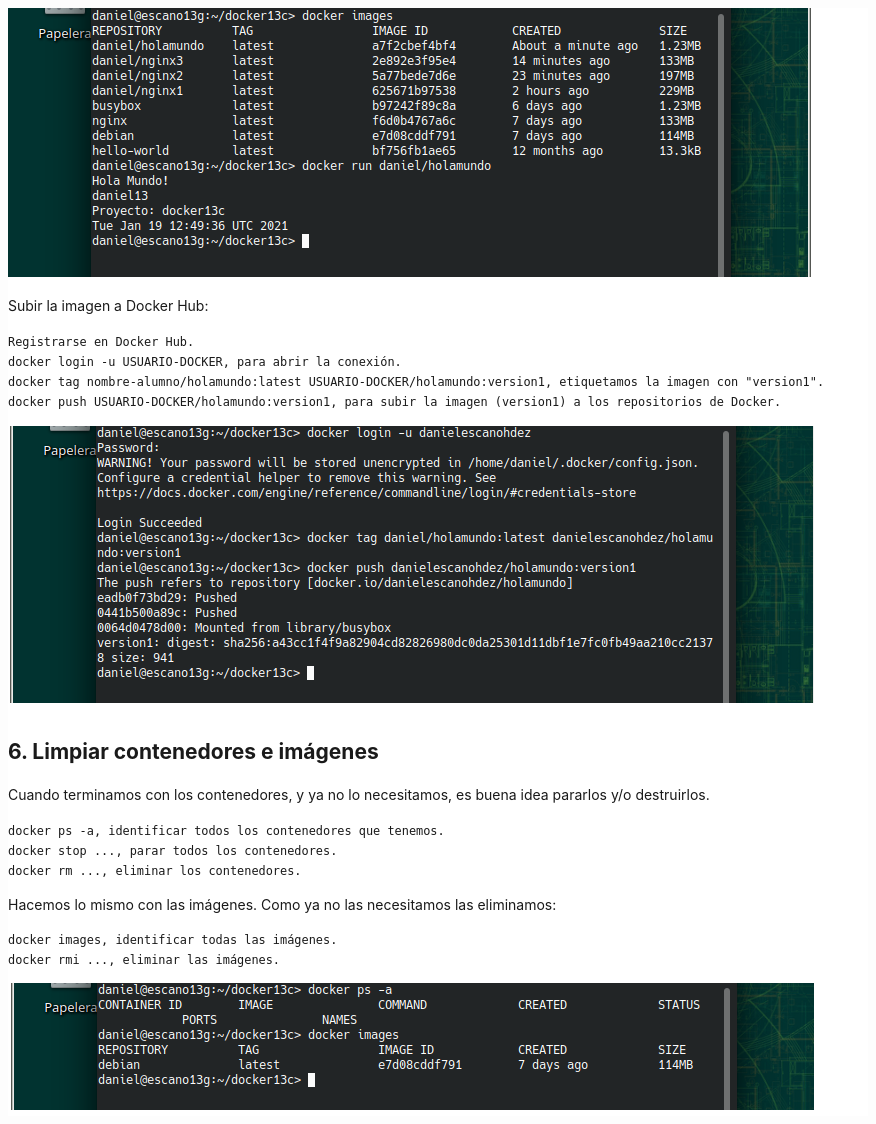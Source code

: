![](./capturas/30.png)

Subir la imagen a Docker Hub:

    Registrarse en Docker Hub.
    docker login -u USUARIO-DOCKER, para abrir la conexión.
    docker tag nombre-alumno/holamundo:latest USUARIO-DOCKER/holamundo:version1, etiquetamos la imagen con "version1".
    docker push USUARIO-DOCKER/holamundo:version1, para subir la imagen (version1) a los repositorios de Docker.

![](./capturas/31.png)

## 6. Limpiar contenedores e imágenes

Cuando terminamos con los contenedores, y ya no lo necesitamos, es buena idea pararlos y/o destruirlos.

    docker ps -a, identificar todos los contenedores que tenemos.
    docker stop ..., parar todos los contenedores.
    docker rm ..., eliminar los contenedores.

Hacemos lo mismo con las imágenes. Como ya no las necesitamos las eliminamos:

    docker images, identificar todas las imágenes.
    docker rmi ..., eliminar las imágenes.

![](./capturas/32.png)
